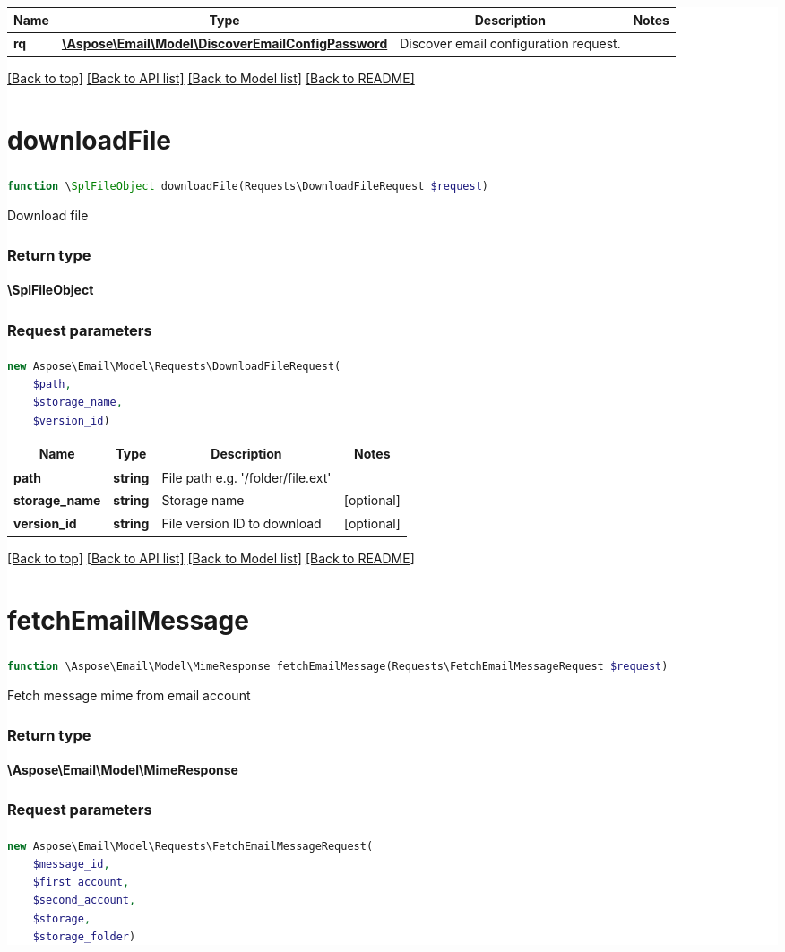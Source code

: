 
Name | Type | Description  | Notes
------------- | ------------- | ------------- | -------------
 **rq** | [**\Aspose\Email\Model\DiscoverEmailConfigPassword**](DiscoverEmailConfigPassword.md)| Discover email configuration request. |

[[Back to top]](#) [[Back to API list]](README.md#documentation-for-api-endpoints) [[Back to Model list]](README.md#documentation-for-models) [[Back to README]](README.md)

# **downloadFile**
```php
function \SplFileObject downloadFile(Requests\DownloadFileRequest $request)
```
Download file

### Return type

[**\SplFileObject**](\SplFileObject.md)

### Request parameters
```php
new Aspose\Email\Model\Requests\DownloadFileRequest(
    $path,
    $storage_name,
    $version_id)
```


Name | Type | Description  | Notes
------------- | ------------- | ------------- | -------------
 **path** | **string**| File path e.g. &#39;/folder/file.ext&#39; |
 **storage_name** | **string**| Storage name | [optional]
 **version_id** | **string**| File version ID to download | [optional]

[[Back to top]](#) [[Back to API list]](README.md#documentation-for-api-endpoints) [[Back to Model list]](README.md#documentation-for-models) [[Back to README]](README.md)

# **fetchEmailMessage**
```php
function \Aspose\Email\Model\MimeResponse fetchEmailMessage(Requests\FetchEmailMessageRequest $request)
```
Fetch message mime from email account

### Return type

[**\Aspose\Email\Model\MimeResponse**](MimeResponse.md)

### Request parameters
```php
new Aspose\Email\Model\Requests\FetchEmailMessageRequest(
    $message_id,
    $first_account,
    $second_account,
    $storage,
    $storage_folder)
```
